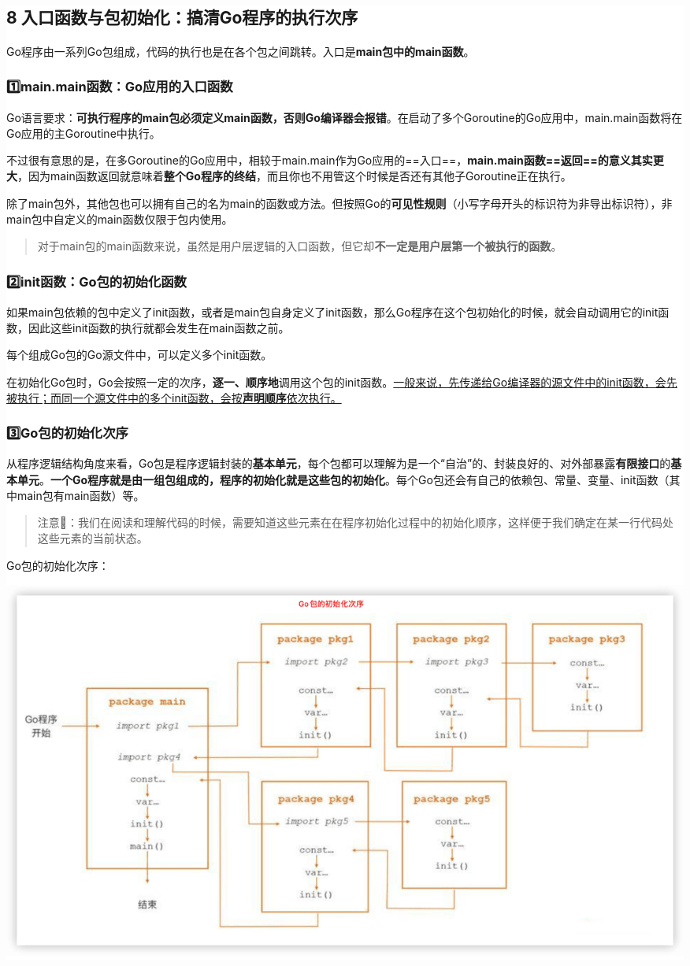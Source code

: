 

## 8 入口函数与包初始化：搞清Go程序的执行次序

Go程序由一系列Go包组成，代码的执行也是在各个包之间跳转。入口是**main包中的main函数**。

### 1️⃣main.main函数：Go应用的入口函数

Go语言要求：**可执行程序的main包必须定义main函数，否则Go编译器会报错**。在启动了多个Goroutine的Go应用中，main.main函数将在Go应用的主Goroutine中执行。

不过很有意思的是，在多Goroutine的Go应用中，相较于main.main作为Go应用的==入口==，**main.main函数==返回==的意义其实更大**，因为main函数返回就意味着**整个Go程序的终结**，而且你也不用管这个时候是否还有其他子Goroutine正在执行。

除了main包外，其他包也可以拥有自己的名为main的函数或方法。但按照Go的**可见性规则**（小写字母开头的标识符为非导出标识符），非main包中自定义的main函数仅限于包内使用。

> 对于main包的main函数来说，虽然是用户层逻辑的入口函数，但它却**不一定是用户层第一个被执行的函数**。

### 2️⃣init函数：Go包的初始化函数

如果main包依赖的包中定义了init函数，或者是main包自身定义了init函数，那么Go程序在这个包初始化的时候，就会自动调用它的init函数，因此这些init函数的执行就都会发生在main函数之前。

每个组成Go包的Go源文件中，可以定义多个init函数。

在初始化Go包时，Go会按照一定的次序，**逐一、顺序地**调用这个包的init函数。<u>一般来说，先传递给Go编译器的源文件中的init函数，会先被执行；而同一个源文件中的多个init函数，会按**声明顺序**依次执行。</u>

### 3️⃣Go包的初始化次序

从程序逻辑结构角度来看，Go包是程序逻辑封装的**基本单元**，每个包都可以理解为是一个“自治”的、封装良好的、对外部暴露**有限接口**的**基本单元**。**一个Go程序就是由一组包组成的，程序的初始化就是这些包的初始化**。每个Go包还会有自己的依赖包、常量、变量、init函数（其中main包有main函数）等。

> 注意📢：我们在阅读和理解代码的时候，需要知道这些元素在在程序初始化过程中的初始化顺序，这样便于我们确定在某一行代码处这些元素的当前状态。

Go包的初始化次序：

![](images/image-20240702182932741.png)
